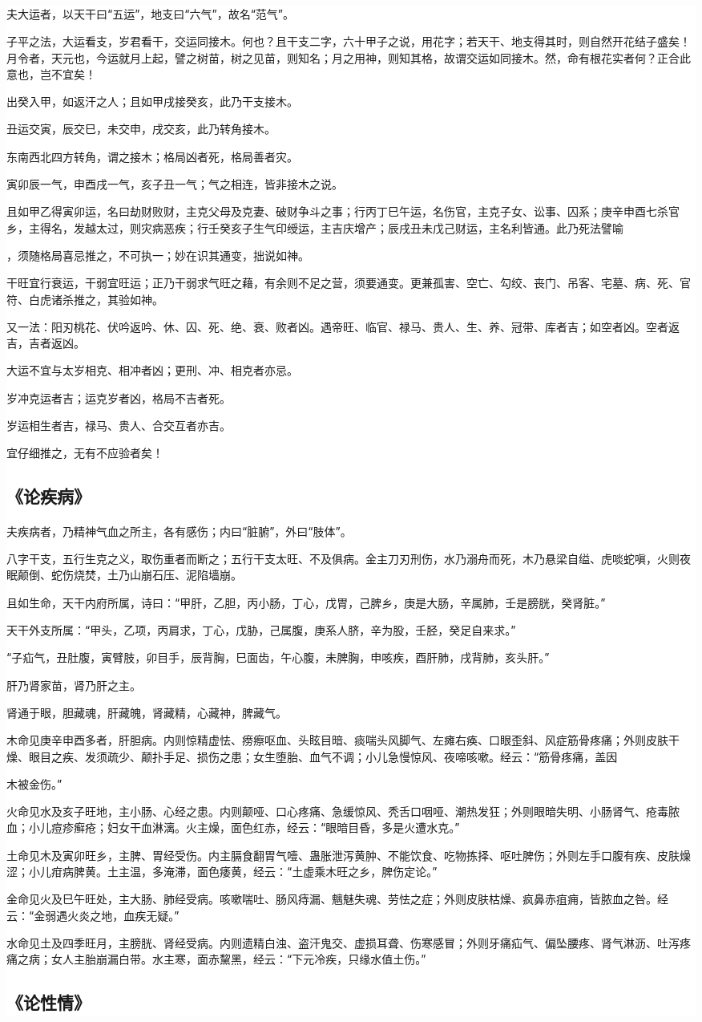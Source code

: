 夫大运者，以天干曰“五运”，地支曰“六气”，故名“范气”。

子平之法，大运看支，岁君看干，交运同接木。何也？且干支二字，六十甲子之说，用花字；若天干、地支得其时，则自然开花结子盛矣！月令者，天元也，今运就月上起，譬之树苗，树之见苗，则知名；月之用神，则知其格，故谓交运如同接木。然，命有根花实者何？正合此意也，岂不宜矣！

出癸入甲，如返汗之人；且如甲戌接癸亥，此乃干支接木。

丑运交寅，辰交巳，未交申，戌交亥，此乃转角接木。

东南西北四方转角，谓之接木；格局凶者死，格局善者灾。

寅卯辰一气，申酉戌一气，亥子丑一气；气之相连，皆非接木之说。

且如甲乙得寅卯运，名曰劫财败财，主克父母及克妻、破财争斗之事；行丙丁巳午运，名伤官，主克子女、讼事、囚系；庚辛申酉七杀官乡，主得名，发越太过，则灾病恶疾；行壬癸亥子生气印绶运，主吉庆增产；辰戌丑未戊己财运，主名利皆通。此乃死法譬喻

，须随格局喜忌推之，不可执一；妙在识其通变，拙说如神。

干旺宜行衰运，干弱宜旺运；正乃干弱求气旺之藉，有余则不足之营，须要通变。更兼孤害、空亡、勾绞、丧门、吊客、宅墓、病、死、官符、白虎诸杀推之，其验如神。

又一法：阳刃桃花、伏吟返吟、休、囚、死、绝、衰、败者凶。遇帝旺、临官、禄马、贵人、生、养、冠带、库者吉；如空者凶。空者返吉，吉者返凶。

大运不宜与太岁相克、相冲者凶；更刑、冲、相克者亦忌。

岁冲克运者吉；运克岁者凶，格局不吉者死。

岁运相生者吉，禄马、贵人、合交互者亦吉。

宜仔细推之，无有不应验者矣！

## 《论疾病》

夫疾病者，乃精神气血之所主，各有感伤；内曰“脏腑”，外曰“肢体”。

八字干支，五行生克之义，取伤重者而断之；五行干支太旺、不及俱病。金主刀刃刑伤，水乃溺舟而死，木乃悬梁自缢、虎啖蛇嗔，火则夜眠颠倒、蛇伤烧焚，土乃山崩石压、泥陷墙崩。

且如生命，天干内府所属，诗曰：“甲肝，乙胆，丙小肠，丁心，戊胃，己脾乡，庚是大肠，辛属肺，壬是膀胱，癸肾脏。”

天干外支所属：“甲头，乙项，丙肩求，丁心，戊胁，己属腹，庚系人脐，辛为股，壬胫，癸足自来求。”

“子疝气，丑肚腹，寅臂肢，卯目手，辰背胸，巳面齿，午心腹，未脾胸，申咳疾，酉肝肺，戌背肺，亥头肝。”

肝乃肾家苗，肾乃肝之主。

肾通于眼，胆藏魂，肝藏魄，肾藏精，心藏神，脾藏气。

木命见庚辛申酉多者，肝胆病。内则惊精虚怯、痨瘵呕血、头眩目暗、痰喘头风脚气、左瘫右痪、口眼歪斜、风症筋骨疼痛；外则皮肤干燥、眼目之疾、发须疏少、颠扑手足、损伤之患；女生堕胎、血气不调；小儿急慢惊风、夜啼咳嗽。经云：“筋骨疼痛，盖因

木被金伤。”

火命见水及亥子旺地，主小肠、心经之患。内则颠哑、口心疼痛、急缓惊风、秃舌口咽哑、潮热发狂；外则眼暗失明、小肠肾气、疮毒脓血；小儿痘疹癣疮；妇女干血淋漓。火主燥，面色红赤，经云：“眼暗目昏，多是火遭水克。”

土命见木及寅卯旺乡，主脾、胃经受伤。内主膈食翻胃气噎、蛊胀泄泻黄肿、不能饮食、吃物拣择、呕吐脾伤；外则左手口腹有疾、皮肤燥涩；小儿疳病脾黄。土主温，多淹滞，面色痿黄，经云：“土虚乘木旺之乡，脾伤定论。”

金命见火及巳午旺处，主大肠、肺经受病。咳嗽喘吐、肠风痔漏、魑魅失魂、劳怯之症；外则皮肤枯燥、疯鼻赤疽痈，皆脓血之咎。经云：“金弱遇火炎之地，血疾无疑。”

水命见土及四季旺月，主膀胱、肾经受病。内则遗精白浊、盗汗鬼交、虚损耳聋、伤寒感冒；外则牙痛疝气、偏坠腰疼、肾气淋沥、吐泻疼痛之病；女人主胎崩漏白带。水主寒，面赤黧黑，经云：“下元冷疾，只缘水值土伤。”

## 《论性情》
